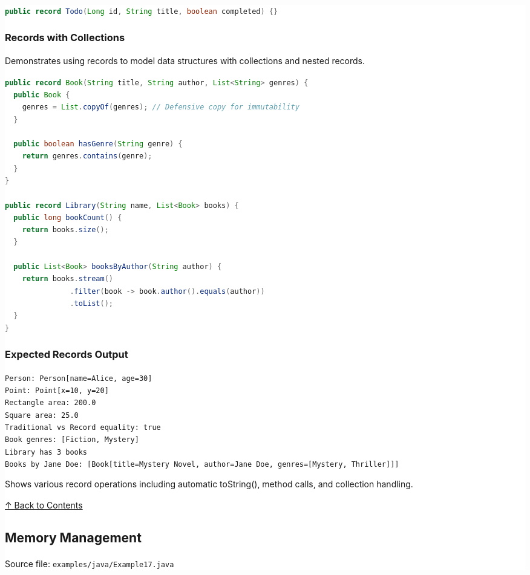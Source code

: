 ```java
public record Todo(Long id, String title, boolean completed) {}
```

### Records with Collections

Demonstrates using records to model data structures with collections and nested records.

```java
public record Book(String title, String author, List<String> genres) {
  public Book {
    genres = List.copyOf(genres); // Defensive copy for immutability
  }
  
  public boolean hasGenre(String genre) {
    return genres.contains(genre);
  }
}

public record Library(String name, List<Book> books) {
  public long bookCount() {
    return books.size();
  }
  
  public List<Book> booksByAuthor(String author) {
    return books.stream()
               .filter(book -> book.author().equals(author))
               .toList();
  }
}
```

### Expected Records Output

```
Person: Person[name=Alice, age=30]
Point: Point[x=10, y=20]
Rectangle area: 200.0
Square area: 25.0
Traditional vs Record equality: true
Book genres: [Fiction, Mystery]
Library has 3 books
Books by Jane Doe: [Book[title=Mystery Novel, author=Jane Doe, genres=[Mystery, Thriller]]]
```

Shows various record operations including automatic toString(), method calls, and collection handling.

[↑ Back to Contents](#table-of-contents)



## Memory Management

Source file: `examples/java/Example17.java`
